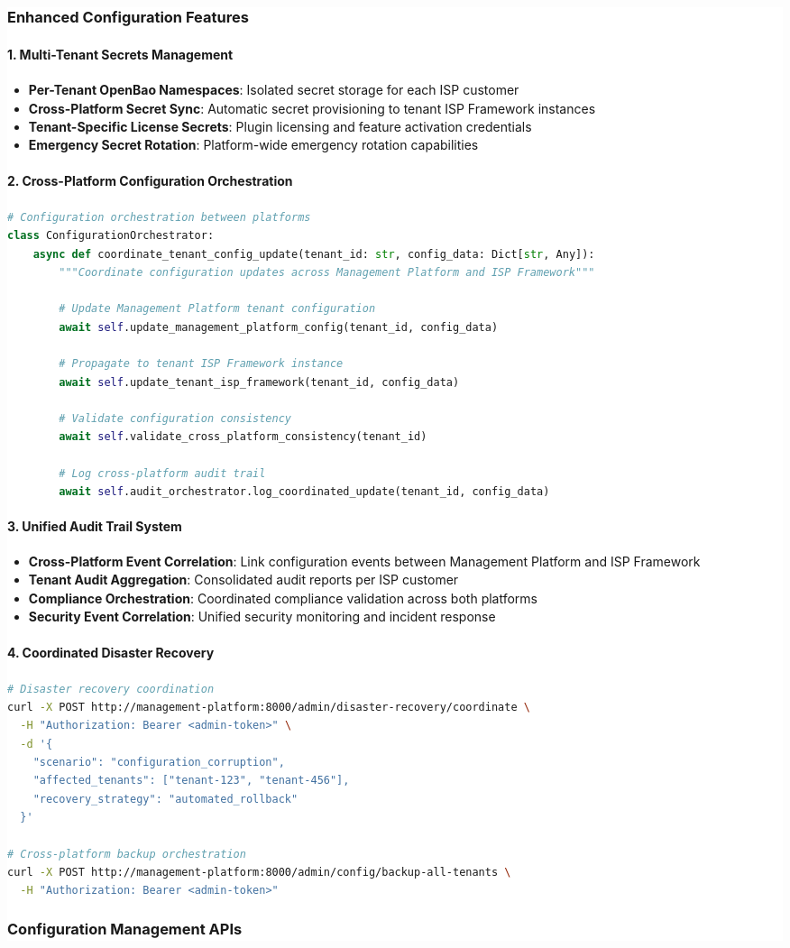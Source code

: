 ### Enhanced Configuration Features

#### **1. Multi-Tenant Secrets Management**
- **Per-Tenant OpenBao Namespaces**: Isolated secret storage for each ISP customer
- **Cross-Platform Secret Sync**: Automatic secret provisioning to tenant ISP Framework instances
- **Tenant-Specific License Secrets**: Plugin licensing and feature activation credentials
- **Emergency Secret Rotation**: Platform-wide emergency rotation capabilities

#### **2. Cross-Platform Configuration Orchestration**
```python
# Configuration orchestration between platforms
class ConfigurationOrchestrator:
    async def coordinate_tenant_config_update(tenant_id: str, config_data: Dict[str, Any]):
        """Coordinate configuration updates across Management Platform and ISP Framework"""
        
        # Update Management Platform tenant configuration
        await self.update_management_platform_config(tenant_id, config_data)
        
        # Propagate to tenant ISP Framework instance
        await self.update_tenant_isp_framework(tenant_id, config_data)
        
        # Validate configuration consistency
        await self.validate_cross_platform_consistency(tenant_id)
        
        # Log cross-platform audit trail
        await self.audit_orchestrator.log_coordinated_update(tenant_id, config_data)
```

#### **3. Unified Audit Trail System**
- **Cross-Platform Event Correlation**: Link configuration events between Management Platform and ISP Framework
- **Tenant Audit Aggregation**: Consolidated audit reports per ISP customer
- **Compliance Orchestration**: Coordinated compliance validation across both platforms
- **Security Event Correlation**: Unified security monitoring and incident response

#### **4. Coordinated Disaster Recovery**
```bash
# Disaster recovery coordination
curl -X POST http://management-platform:8000/admin/disaster-recovery/coordinate \
  -H "Authorization: Bearer <admin-token>" \
  -d '{
    "scenario": "configuration_corruption",
    "affected_tenants": ["tenant-123", "tenant-456"],
    "recovery_strategy": "automated_rollback"
  }'

# Cross-platform backup orchestration
curl -X POST http://management-platform:8000/admin/config/backup-all-tenants \
  -H "Authorization: Bearer <admin-token>"
```

### Configuration Management APIs
